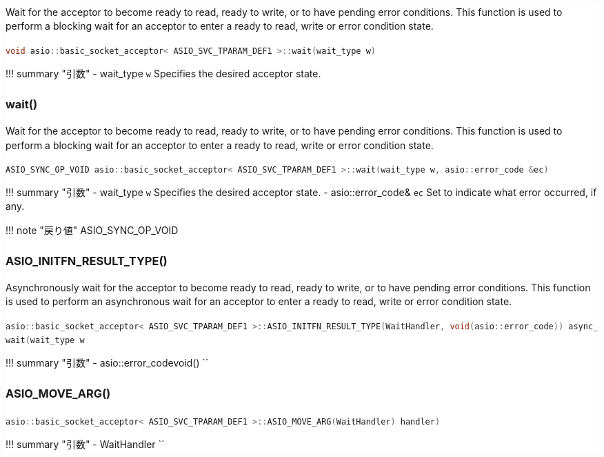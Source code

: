 
Wait for the acceptor to become ready to read, ready to write, or to have pending error conditions. This function is used to perform a blocking wait for an acceptor to enter a ready to read, write or error condition state.
```c
void asio::basic_socket_acceptor< ASIO_SVC_TPARAM_DEF1 >::wait(wait_type w)
```

!!! summary "引数"
	- wait_type `w` Specifies the desired acceptor state.



### wait()


Wait for the acceptor to become ready to read, ready to write, or to have pending error conditions. This function is used to perform a blocking wait for an acceptor to enter a ready to read, write or error condition state.
```c
ASIO_SYNC_OP_VOID asio::basic_socket_acceptor< ASIO_SVC_TPARAM_DEF1 >::wait(wait_type w, asio::error_code &ec)
```

!!! summary "引数"
	- wait_type `w` Specifies the desired acceptor state.
	- asio::error_code& `ec` Set to indicate what error occurred, if any.

!!! note "戻り値"
	ASIO_SYNC_OP_VOID



### ASIO_INITFN_RESULT_TYPE()


Asynchronously wait for the acceptor to become ready to read, ready to write, or to have pending error conditions. This function is used to perform an asynchronous wait for an acceptor to enter a ready to read, write or error condition state.
```c
asio::basic_socket_acceptor< ASIO_SVC_TPARAM_DEF1 >::ASIO_INITFN_RESULT_TYPE(WaitHandler, void(asio::error_code)) async_wait(wait_type w
```

!!! summary "引数"
	- asio::error_codevoid() `` 



### ASIO_MOVE_ARG()



```c
asio::basic_socket_acceptor< ASIO_SVC_TPARAM_DEF1 >::ASIO_MOVE_ARG(WaitHandler) handler)
```

!!! summary "引数"
	- WaitHandler `` 

